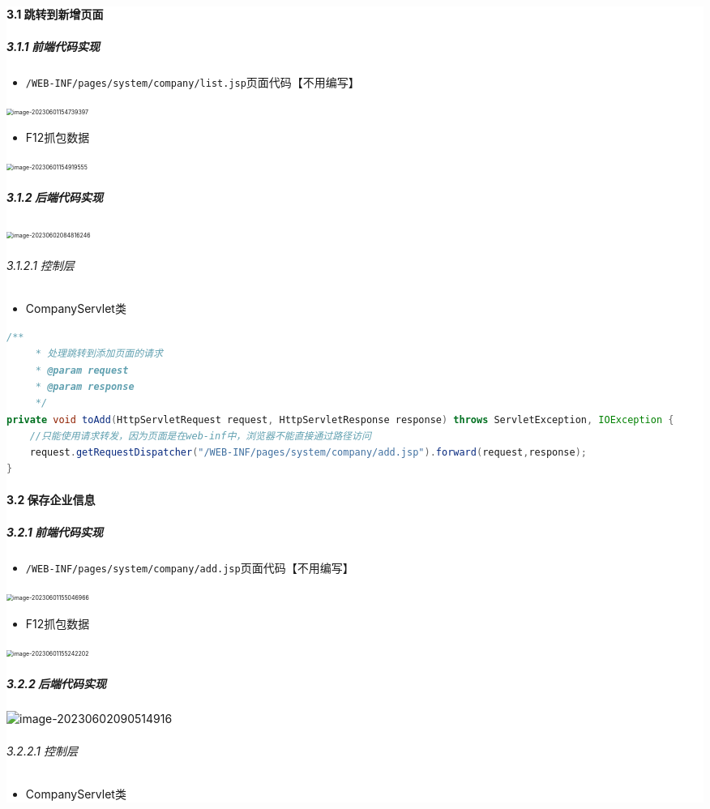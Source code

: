 #### 3.1 跳转到新增页面

##### 3.1.1 前端代码实现

- `/WEB-INF/pages/system/company/list.jsp`页面代码【不用编写】

<img src="assets/image-20230601154739397.png" alt="image-20230601154739397" style="zoom: 50%;" />

- F12抓包数据

<img src="assets/image-20230601154919555.png" alt="image-20230601154919555" style="zoom:50%;" />

##### 3.1.2 后端代码实现

<img src="assets/image-20230602084816246.png" alt="image-20230602084816246" style="zoom:50%;" />

###### 3.1.2.1 控制层

- CompanyServlet类

```java
/**
     * 处理跳转到添加页面的请求
     * @param request
     * @param response
     */
private void toAdd(HttpServletRequest request, HttpServletResponse response) throws ServletException, IOException {
    //只能使用请求转发，因为页面是在web-inf中，浏览器不能直接通过路径访问
    request.getRequestDispatcher("/WEB-INF/pages/system/company/add.jsp").forward(request,response);
}
```

#### 3.2 保存企业信息



##### 3.2.1 前端代码实现

- `/WEB-INF/pages/system/company/add.jsp`页面代码【不用编写】

<img src="assets/image-20230601155046966.png" alt="image-20230601155046966" style="zoom:50%;" />

- F12抓包数据

<img src="assets/image-20230601155242202.png" alt="image-20230601155242202" style="zoom:50%;" />

##### 3.2.2 后端代码实现

![image-20230602090514916](assets/image-20230602090514916.png)

###### 3.2.2.1 控制层

- CompanyServlet类
